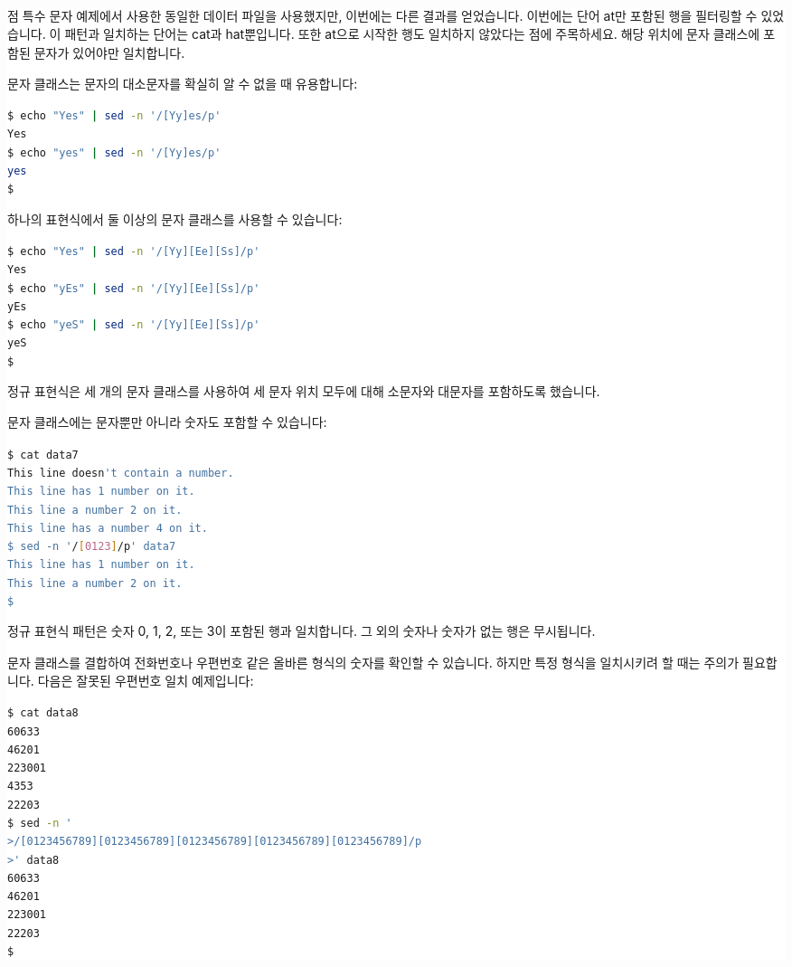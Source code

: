 점 특수 문자 예제에서 사용한 동일한 데이터 파일을 사용했지만, 이번에는 다른 결과를 얻었습니다. 이번에는 단어 at만 포함된 행을 필터링할 수 있었습니다. 이 패턴과 일치하는 단어는 cat과 hat뿐입니다. 또한 at으로 시작한 행도 일치하지 않았다는 점에 주목하세요. 해당 위치에 문자 클래스에 포함된 문자가 있어야만 일치합니다.

문자 클래스는 문자의 대소문자를 확실히 알 수 없을 때 유용합니다:


```bash
$ echo "Yes" | sed -n '/[Yy]es/p'
Yes
$ echo "yes" | sed -n '/[Yy]es/p'
yes
$
```

하나의 표현식에서 둘 이상의 문자 클래스를 사용할 수 있습니다:


```bash
$ echo "Yes" | sed -n '/[Yy][Ee][Ss]/p'
Yes
$ echo "yEs" | sed -n '/[Yy][Ee][Ss]/p'
yEs
$ echo "yeS" | sed -n '/[Yy][Ee][Ss]/p'
yeS
$
```

정규 표현식은 세 개의 문자 클래스를 사용하여 세 문자 위치 모두에 대해 소문자와 대문자를 포함하도록 했습니다.

문자 클래스에는 문자뿐만 아니라 숫자도 포함할 수 있습니다:


```bash
$ cat data7
This line doesn't contain a number.
This line has 1 number on it.
This line a number 2 on it.
This line has a number 4 on it.
$ sed -n '/[0123]/p' data7
This line has 1 number on it.
This line a number 2 on it.
$
```

정규 표현식 패턴은 숫자 0, 1, 2, 또는 3이 포함된 행과 일치합니다. 그 외의 숫자나 숫자가 없는 행은 무시됩니다.

문자 클래스를 결합하여 전화번호나 우편번호 같은 올바른 형식의 숫자를 확인할 수 있습니다. 하지만 특정 형식을 일치시키려 할 때는 주의가 필요합니다. 다음은 잘못된 우편번호 일치 예제입니다:


```bash
$ cat data8
60633
46201
223001
4353
22203
$ sed -n '
>/[0123456789][0123456789][0123456789][0123456789][0123456789]/p
>' data8
60633
46201
223001
22203
$
```
